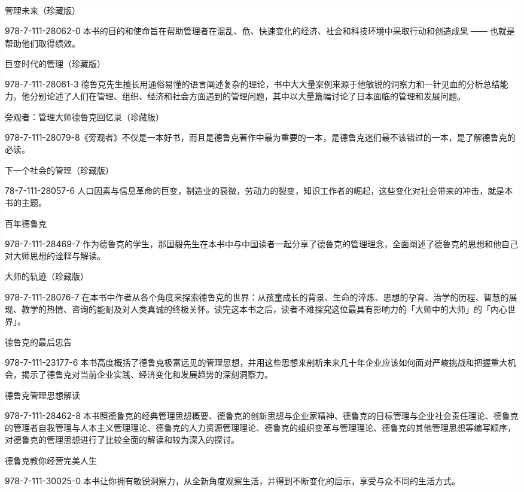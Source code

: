 


管理未来（珍藏版）

978-7-111-28062-0 本书的目的和使命旨在帮助管理者在混乱、危、快速变化的经济、社会和科技环境中采取行动和创造成果 —— 也就是帮助他们取得绩效。





巨变时代的管理（珍藏版）

978-7-111-28061-3 德鲁克先生擅长用通俗易懂的语言阐述复杂的理论，书中大大量案例来源于他敏锐的洞察力和一针见血的分析总结能力。他分别论述了人们在管理、组织、经济和社会方面遇到的管理问题，其中以大量篇幅讨论了日本面临的管理和发展问题。





旁观者：管理大师德鲁克回忆录（珍藏版）

978-7-111-28079-8《旁观者》不仅是一本好书，而且是德鲁克著作中最为重要的一本，是德鲁克迷们最不该错过的一本，是了解德鲁克的必读。





下一个社会的管理（珍藏版）

78-7-111-28057-6 人口因素与信息革命的巨变，制造业的衰微，劳动力的裂变，知识工作者的崛起，这些变化对社会带来的冲击，就是本书的主题。





百年德鲁克

978-7-111-28469-7 作为德鲁克的学生，那国毅先生在本书中与中国读者一起分享了德鲁克的管理理念，全面阐述了德鲁克的思想和他自己对大师思想的诠释与解读。





大师的轨迹（珍藏版）

978-7-111-28076-7 在本书中作者从各个角度来探索德鲁克的世界：从孩童成长的背景、生命的淬炼、思想的孕育、治学的历程、智慧的展现、教学的热情、咨询的能耐及对人类真诚的终极关怀。读完这本书之后，读者不难探究这位最具有影响力的「大师中的大师」的「内心世界」。





德鲁克的最后忠告

978-7-111-23177-6 本书高度概括了德鲁克极富远见的管理思想，并用这些思想来剖析未来几十年企业应该如何面对严峻挑战和把握重大机会，揭示了德鲁克对当前企业实践、经济变化和发展趋势的深刻洞察力。





德鲁克管理思想解读

978-7-111-28462-8 本书照德鲁克的经典管理思想概要、德鲁克的创新思想与企业家精神、德鲁克的目标管理与企业社会责任理论、德鲁克的管理者自我管理与人本主义管理理论、德鲁克的人力资源管理理论、德鲁克的组织变革与管理理论、德鲁克的其他管理思想等编写顺序，对德鲁克的管理思想进行了比较全面的解读和较为深入的探讨。





德鲁克教你经营完美人生

978-7-111-30025-0 本书让你拥有敏锐洞察力，从全新角度观察生活，并得到不断变化的启示，享受与众不同的生活方式。
